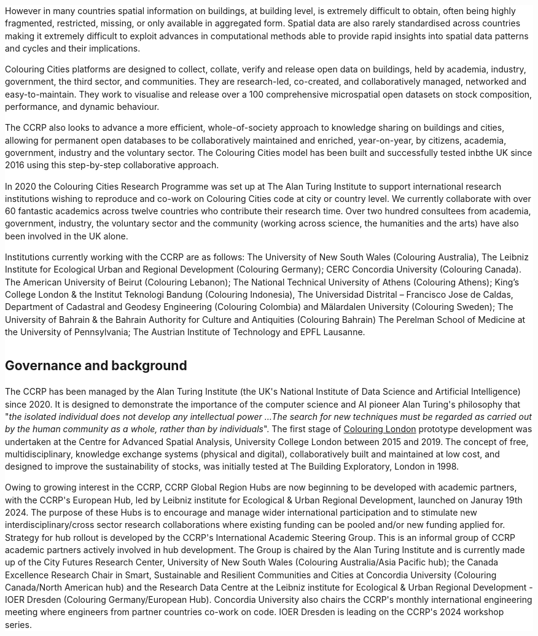 

However in many countries spatial information on buildings, at building level, is extremely difficult to obtain, often being highly fragmented, restricted, missing, or only available in aggregated form. Spatial data are also rarely standardised across countries making it extremely difficult to exploit advances in computational methods able to provide rapid insights into spatial data patterns and cycles and their implications.



Colouring Cities platforms are designed to collect, collate, verify and release open data on buildings, held by academia, industry, government, the third sector, and communities. They are research-led, co-created, and collaboratively managed, networked and easy-to-maintain. They work to visualise and release over a 100 comprehensive microspatial open datasets on stock composition, performance, and dynamic behaviour. 

The CCRP also looks to advance a more efficient, whole-of-society approach to knowledge sharing on buildings and cities, allowing for permanent open databases to be collaboratively maintained and enriched, year-on-year, by citizens, academia, government, industry and the voluntary sector. The Colouring Cities model has been built and successfully tested inbthe UK since 2016 using this step-by-step collaborative approach. 




In 2020 the Colouring Cities Research Programme was set up at The Alan Turing Institute to support international research institutions wishing to reproduce and co-work on Colouring Cities code at city or country level. We currently collaborate with over 60 fantastic academics across twelve countries who contribute their research time.  Over two hundred consultees from academia, government, industry, the voluntary sector and the community (working across science, the humanities and the arts) have also been involved in the UK alone. 

Institutions currently working with the CCRP are as follows: The University of New South Wales (Colouring Australia), The Leibniz Institute for Ecological Urban and Regional Development (Colouring Germany); CERC Concordia University (Colouring Canada). The American University of Beirut (Colouring Lebanon); The National Technical University of Athens (Colouring Athens); King’s College London & the Institut Teknologi Bandung (Colouring Indonesia), The Universidad Distrital – Francisco Jose de Caldas, Department of Cadastral and Geodesy Engineering (Colouring Colombia) and Mälardalen University (Colouring Sweden); The University of Bahrain & the Bahrain Authority for Culture and Antiquities (Colouring Bahrain) The Perelman School of Medicine at the University of Pennsylvania; The Austrian Institute of Technology and EPFL Lausanne.

## Governance and background
The CCRP has been managed by the Alan Turing Institute (the UK's National Institute of Data Science and Artificial Intelligence) since 2020. It is designed to demonstrate the importance of the computer science and AI pioneer Alan Turing's philosophy that "_the isolated individual does not develop any intellectual power  …The search for new techniques must be regarded as carried out by the human community as a whole, rather than by individuals_". The first stage of [Colouring London]( https://colouringlondon.org/) prototype development was undertaken  at the Centre for Advanced Spatial Analysis, University College London between 2015 and 2019. The concept of free, multidisciplinary, knowledge exchange systems (physical and digital), collaboratively built and maintained at low cost, and designed to improve the sustainability of stocks, was initially tested at The Building Exploratory, London in 1998. 

Owing to growing interest in the CCRP, CCRP Global Region Hubs are now beginning to be developed with academic partners, with the CCRP's European Hub, led by Leibniz institute for Ecological & Urban Regional Development, launched on Januray 19th 2024. The purpose of these Hubs is to encourage and manage wider international participation and to stimulate new interdisciplinary/cross sector research collaborations where existing funding can be pooled and/or new funding applied for. Strategy for hub rollout is developed by the CCRP's International Academic Steering Group. This is an informal group of CCRP academic partners actively involved in hub development. The Group is chaired by the Alan Turing Institute and is currently made up of the City Futures Research Center, University of New South Wales (Colouring Australia/Asia Pacific hub); the Canada Excellence Research Chair in Smart, Sustainable and Resilient Communities and Cities at Concordia University (Colouring Canada/North American hub) and the Research Data Centre at the Leibniz institute for Ecological & Urban Regional Development -IOER Dresden (Colouring Germany/European Hub). Concordia University also chairs the CCRP's monthly international engineering meeting where engineers from partner countries co-work on code. IOER Dresden is leading on the CCRP's 2024 workshop series.
